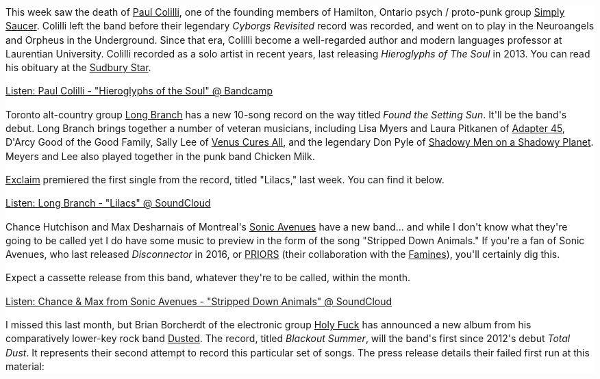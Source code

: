 This week saw the death of [Paul Colilli](http://www.paulcolilli.ca/), one of the founding members of Hamilton, Ontario psych / proto-punk group [Simply Saucer](https://www.simplysaucer.com/). Colilli left the band before their legendary *Cyborgs Revisited* record was recorded, and went on to play in the Neuroangels and Orpheus in the Underground. Since that era, Colilli  become a well-regarded author and modern languages professor at Laurentian University. Colilli recorded as a solo artist in recent years, last releasing *Hieroglyphs of The Soul* in 2013. You can read his obituary at the [Sudbury Star](http://www.thesudburystar.com/2018/03/10/sudbury-professor-was-inspiring).

<iframe style="border: 0; width: 100%; height: 120px;" src="https://bandcamp.com/EmbeddedPlayer/album=165404398/size=large/bgcol=ffffff/linkcol=0687f5/tracklist=false/artwork=small/transparent=true/" seamless><a href="http://paulcolilli.bandcamp.com/album/hieroglyphs-of-the-soul">Hieroglyphs of the Soul by Paul Colilli</a></iframe>

[Listen: Paul Colilli - "Hieroglyphs of the Soul" @ Bandcamp](https://paulcolilli.bandcamp.com/ "#")

Toronto alt-country group [Long Branch](https://www.facebook.com/longbranchmusic/) has a new 10-song record on the way titled *Found the Setting Sun*. It'll be the band's debut. Long Branch brings together a number of veteran musicians, including Lisa Myers and Laura Pitkanen of [Adapter 45](https://www.facebook.com/Adaptor-45-1526018374388652/), D'Arcy Good of the Good Family, Sally Lee of [Venus Cures All](https://www.facebook.com/Venus-cures-all-255724591139209/), and the legendary Don Pyle of [Shadowy Men on a Shadowy Planet](https://shadowy.brainiac.com/). Meyers and Lee also played together in the punk band Chicken Milk.

[Exclaim](https://exclaim.ca/music/article/members_of_shadowy_men_on_a_shadowy_planet_the_good_family_and_adaptor_45_announce_debut_album_as_long_branch) premiered the first single from the record, titled "Lilacs," last week. You can find it below.

<iframe width="100%" height="166" scrolling="no" frameborder="no" allow="autoplay" src="https://w.soundcloud.com/player/?url=https%3A//api.soundcloud.com/tracks/406115835&color=%2300aabb&auto_play=false&hide_related=false&show_comments=true&show_user=true&show_reposts=false&show_teaser=true"></iframe>

[Listen: Long Branch - "Lilacs" @ SoundCloud](https://soundcloud.com/user-6910676/lilacs-long-branch "#")

Chance Hutchison and Max Desharnais of Montreal's [Sonic Avenues](https://sonicavenues.bandcamp.com/) have a new band... and while I don't  know what they're going to be called yet I do have some music to preview in the form of the song "Stripped Down Animals." If you're a fan of Sonic Avenues, who last released *Disconnector* in 2016, or [PRIORS](https://priorsmtl.bandcamp.com/) (their collaboration with the [Famines](https://thefamines.bandcamp.com/)), you'll certainly dig this.

Expect a cassette release from this band, whatever they're to be called, within the month.

<iframe width="100%" height="166" scrolling="no" frameborder="no" allow="autoplay" src="https://w.soundcloud.com/player/?url=https%3A//api.soundcloud.com/tracks/410811273&color=%2300aabb&auto_play=false&hide_related=false&show_comments=true&show_user=true&show_reposts=false&show_teaser=true"></iframe>

[Listen: Chance & Max from Sonic Avenues - "Stripped Down Animals" @ SoundCloud](https://soundcloud.com/maxime-desharnais/stripped-down-animals "#")

I missed this last month, but Brian Borcherdt of the electronic group [Holy Fuck](https://www.holyfuckmusic.com/) has announced a new album from his comparatively lower-key rock band [Dusted](https://totallydusted.bandcamp.com/). The record, titled *Blackout Summer*, will the band's first since 2012's debut *Total Dust*. It represents their second attempt to record this particular set of songs. The press release details their failed first run at this material:
